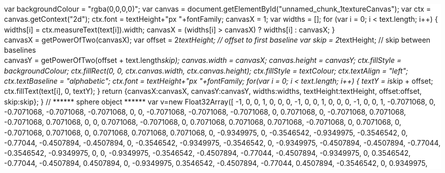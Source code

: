 var backgroundColour = "rgba(0,0,0,0)";
var canvas = document.getElementById("unnamed_chunk_1textureCanvas");
var ctx = canvas.getContext("2d");
ctx.font = textHeight+"px "+fontFamily;
canvasX = 1;
var widths = [];
for (var i = 0; i < text.length; i++)  {
widths[i] = ctx.measureText(text[i]).width;
canvasX = (widths[i] > canvasX) ? widths[i] : canvasX;
}	  
canvasX = getPowerOfTwo(canvasX);
var offset = 2*textHeight; // offset to first baseline
var skip = 2*textHeight;   // skip between baselines	  
canvasY = getPowerOfTwo(offset + text.length*skip);
canvas.width = canvasX;
canvas.height = canvasY;
ctx.fillStyle = backgroundColour;
ctx.fillRect(0, 0, ctx.canvas.width, ctx.canvas.height);
ctx.fillStyle = textColour;
ctx.textAlign = "left";
ctx.textBaseline = "alphabetic";
ctx.font = textHeight+"px "+fontFamily;
for(var i = 0; i < text.length; i++) {
textY = i*skip + offset;
ctx.fillText(text[i], 0,  textY);
}
return {canvasX:canvasX, canvasY:canvasY,
widths:widths, textHeight:textHeight,
offset:offset, skip:skip};
}
// ****** sphere object ******
var v=new Float32Array([
-1, 0, 0,
1, 0, 0,
0, -1, 0,
0, 1, 0,
0, 0, -1,
0, 0, 1,
-0.7071068, 0, -0.7071068,
-0.7071068, -0.7071068, 0,
0, -0.7071068, -0.7071068,
-0.7071068, 0, 0.7071068,
0, -0.7071068, 0.7071068,
-0.7071068, 0.7071068, 0,
0, 0.7071068, -0.7071068,
0, 0.7071068, 0.7071068,
0.7071068, -0.7071068, 0,
0.7071068, 0, -0.7071068,
0.7071068, 0, 0.7071068,
0.7071068, 0.7071068, 0,
-0.9349975, 0, -0.3546542,
-0.9349975, -0.3546542, 0,
-0.77044, -0.4507894, -0.4507894,
0, -0.3546542, -0.9349975,
-0.3546542, 0, -0.9349975,
-0.4507894, -0.4507894, -0.77044,
-0.3546542, -0.9349975, 0,
0, -0.9349975, -0.3546542,
-0.4507894, -0.77044, -0.4507894,
-0.9349975, 0, 0.3546542,
-0.77044, -0.4507894, 0.4507894,
0, -0.9349975, 0.3546542,
-0.4507894, -0.77044, 0.4507894,
-0.3546542, 0, 0.9349975,